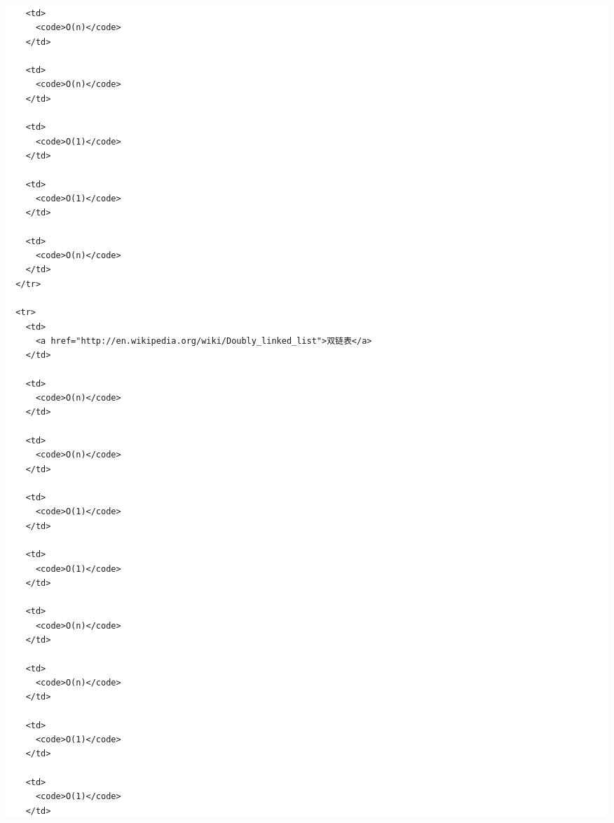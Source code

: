        <td>
          <code>O(n)</code>
        </td>
        
        <td>
          <code>O(n)</code>
        </td>
        
        <td>
          <code>O(1)</code>
        </td>
        
        <td>
          <code>O(1)</code>
        </td>
        
        <td>
          <code>O(n)</code>
        </td>
      </tr>
      
      <tr>
        <td>
          <a href="http://en.wikipedia.org/wiki/Doubly_linked_list">双链表</a>
        </td>
        
        <td>
          <code>O(n)</code>
        </td>
        
        <td>
          <code>O(n)</code>
        </td>
        
        <td>
          <code>O(1)</code>
        </td>
        
        <td>
          <code>O(1)</code>
        </td>
        
        <td>
          <code>O(n)</code>
        </td>
        
        <td>
          <code>O(n)</code>
        </td>
        
        <td>
          <code>O(1)</code>
        </td>
        
        <td>
          <code>O(1)</code>
        </td>
        